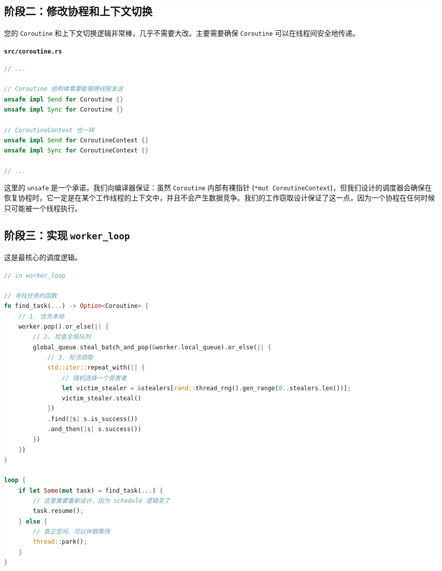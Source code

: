 ## 阶段二：修改协程和上下文切换

您的 `Coroutine` 和上下文切换逻辑非常棒，几乎不需要大改。主要需要确保 `Coroutine` 可以在线程间安全地传递。

**`src/coroutine.rs`**

```rust
// ...

// Coroutine 结构体需要能够跨线程发送
unsafe impl Send for Coroutine {}
unsafe impl Sync for Coroutine {}

// CoroutineContext 也一样
unsafe impl Send for CoroutineContext {}
unsafe impl Sync for CoroutineContext {}

// ...
```

这里的 `unsafe` 是一个承诺，我们向编译器保证：虽然 `Coroutine` 内部有裸指针 (`*mut CoroutineContext`)，但我们设计的调度器会确保在恢复协程时，它一定是在某个工作线程的上下文中，并且不会产生数据竞争。我们的工作窃取设计保证了这一点，因为一个协程在任何时候只可能被一个线程执行。

## 阶段三：实现 `worker_loop`

这是最核心的调度逻辑。

```rust
// in worker_loop

// 寻找任务的函数
fn find_task(...) -> Option<Coroutine> {
    // 1. 优先本地
    worker.pop().or_else(|| {
        // 2. 检查全局队列
        global_queue.steal_batch_and_pop(&worker.local_queue).or_else(|| {
            // 3. 轮流窃取
            std::iter::repeat_with(|| {
                // 随机选择一个受害者
                let victim_stealer = &stealers[rand::thread_rng().gen_range(0..stealers.len())];
                victim_stealer.steal()
            })
            .find(|s| s.is_success())
            .and_then(|s| s.success())
        })
    })
}

loop {
    if let Some(mut task) = find_task(...) {
        // 这里需要重新设计，因为 schedule 逻辑变了
        task.resume();
    } else {
        // 真正空闲，可以休眠等待
        thread::park();
    }
}
```
